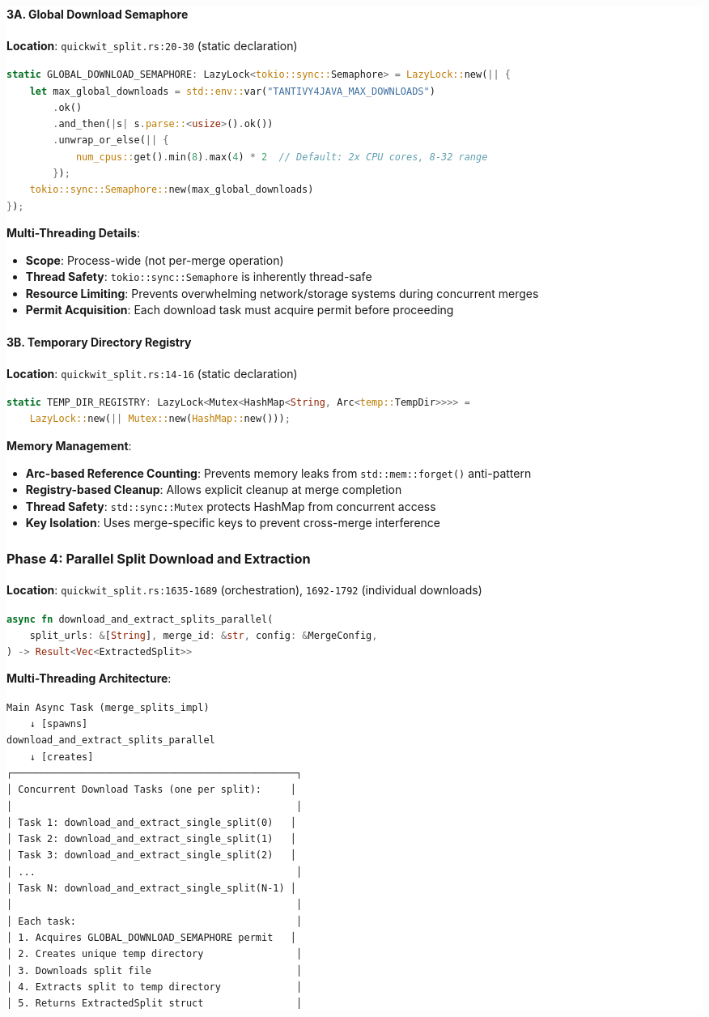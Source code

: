 #### 3A. Global Download Semaphore

**Location**: `quickwit_split.rs:20-30` (static declaration)

```rust
static GLOBAL_DOWNLOAD_SEMAPHORE: LazyLock<tokio::sync::Semaphore> = LazyLock::new(|| {
    let max_global_downloads = std::env::var("TANTIVY4JAVA_MAX_DOWNLOADS")
        .ok()
        .and_then(|s| s.parse::<usize>().ok())
        .unwrap_or_else(|| {
            num_cpus::get().min(8).max(4) * 2  // Default: 2x CPU cores, 8-32 range
        });
    tokio::sync::Semaphore::new(max_global_downloads)
});
```

**Multi-Threading Details**:
- **Scope**: Process-wide (not per-merge operation)
- **Thread Safety**: `tokio::sync::Semaphore` is inherently thread-safe
- **Resource Limiting**: Prevents overwhelming network/storage systems during concurrent merges
- **Permit Acquisition**: Each download task must acquire permit before proceeding

#### 3B. Temporary Directory Registry

**Location**: `quickwit_split.rs:14-16` (static declaration)

```rust
static TEMP_DIR_REGISTRY: LazyLock<Mutex<HashMap<String, Arc<temp::TempDir>>>> =
    LazyLock::new(|| Mutex::new(HashMap::new()));
```

**Memory Management**:
- **Arc-based Reference Counting**: Prevents memory leaks from `std::mem::forget()` anti-pattern
- **Registry-based Cleanup**: Allows explicit cleanup at merge completion
- **Thread Safety**: `std::sync::Mutex` protects HashMap from concurrent access
- **Key Isolation**: Uses merge-specific keys to prevent cross-merge interference

### Phase 4: Parallel Split Download and Extraction

**Location**: `quickwit_split.rs:1635-1689` (orchestration), `1692-1792` (individual downloads)

```rust
async fn download_and_extract_splits_parallel(
    split_urls: &[String], merge_id: &str, config: &MergeConfig,
) -> Result<Vec<ExtractedSplit>>
```

**Multi-Threading Architecture**:

```
Main Async Task (merge_splits_impl)
    ↓ [spawns]
download_and_extract_splits_parallel
    ↓ [creates]
┌─────────────────────────────────────────────────┐
│ Concurrent Download Tasks (one per split):     │
│                                                 │
│ Task 1: download_and_extract_single_split(0)   │
│ Task 2: download_and_extract_single_split(1)   │
│ Task 3: download_and_extract_single_split(2)   │
│ ...                                             │
│ Task N: download_and_extract_single_split(N-1) │
│                                                 │
│ Each task:                                      │
│ 1. Acquires GLOBAL_DOWNLOAD_SEMAPHORE permit   │
│ 2. Creates unique temp directory                │
│ 3. Downloads split file                         │
│ 4. Extracts split to temp directory             │
│ 5. Returns ExtractedSplit struct                │
```